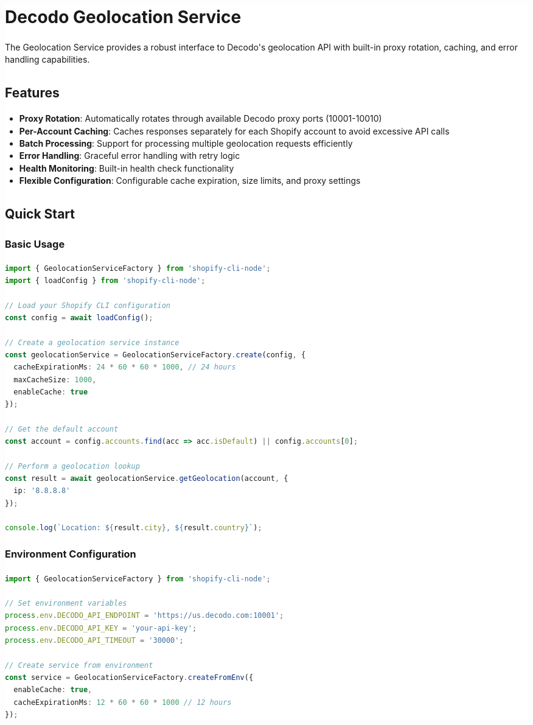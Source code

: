 # Decodo Geolocation Service

The Geolocation Service provides a robust interface to Decodo's geolocation API with built-in proxy rotation, caching, and error handling capabilities.

## Features

- **Proxy Rotation**: Automatically rotates through available Decodo proxy ports (10001-10010)
- **Per-Account Caching**: Caches responses separately for each Shopify account to avoid excessive API calls
- **Batch Processing**: Support for processing multiple geolocation requests efficiently
- **Error Handling**: Graceful error handling with retry logic
- **Health Monitoring**: Built-in health check functionality
- **Flexible Configuration**: Configurable cache expiration, size limits, and proxy settings

## Quick Start

### Basic Usage

```typescript
import { GeolocationServiceFactory } from 'shopify-cli-node';
import { loadConfig } from 'shopify-cli-node';

// Load your Shopify CLI configuration
const config = await loadConfig();

// Create a geolocation service instance
const geolocationService = GeolocationServiceFactory.create(config, {
  cacheExpirationMs: 24 * 60 * 60 * 1000, // 24 hours
  maxCacheSize: 1000,
  enableCache: true
});

// Get the default account
const account = config.accounts.find(acc => acc.isDefault) || config.accounts[0];

// Perform a geolocation lookup
const result = await geolocationService.getGeolocation(account, {
  ip: '8.8.8.8'
});

console.log(`Location: ${result.city}, ${result.country}`);
```

### Environment Configuration

```typescript
import { GeolocationServiceFactory } from 'shopify-cli-node';

// Set environment variables
process.env.DECODO_API_ENDPOINT = 'https://us.decodo.com:10001';
process.env.DECODO_API_KEY = 'your-api-key';
process.env.DECODO_API_TIMEOUT = '30000';

// Create service from environment
const service = GeolocationServiceFactory.createFromEnv({
  enableCache: true,
  cacheExpirationMs: 12 * 60 * 60 * 1000 // 12 hours
});
```
